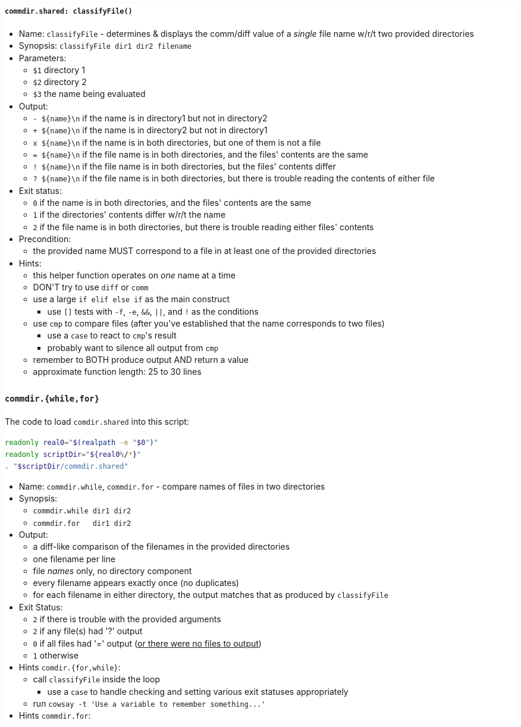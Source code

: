 #### `commdir.shared: classifyFile()`

* Name: `classifyFile` - determines & displays the comm/diff value of a *single* file name w/r/t two provided directories
* Synopsis: `classifyFile dir1 dir2 filename`
* Parameters:
  * `$1` directory 1
  * `$2` directory 2
  * `$3` the name being evaluated
* Output:
  * `- ${name}\n` if the name is in directory1 but not in directory2
  * `+ ${name}\n` if the name is in directory2 but not in directory1
  * `x ${name}\n` if the name is in both directories, but one of them is not a file
  * `= ${name}\n` if the file name is in both directories, and the files' contents are the same
  * `! ${name}\n` if the file name is in both directories, but the files' contents differ
  * `? ${name}\n` if the file name is in both directories, but there is trouble reading the contents of either file
* Exit status:
  * `0` if the name is in both directories, and the files' contents are the same
  * `1` if the directories' contents differ w/r/t the name
  * `2` if the file name is in both directories, but there is trouble reading either files' contents
* Precondition:
  * the provided name MUST correspond to a file in at least one of the provided directories
* Hints:
  * this helper function operates on *one* name at a time
  * DON'T try to use `diff` or `comm`
  * use a large `if elif else if` as the main construct
    * use `[]` tests with `-f`, `-e`, `&&`, `||`, and `!` as the conditions
  * use `cmp` to compare files (after you've established that the name corresponds to two files)
    * use a `case` to react to `cmp`'s result
    * probably want to silence all output from `cmp`
  * remember to BOTH produce output AND return a value
  * approximate function length: 25 to 30 lines


### `commdir.{while,for}`

The code to load `comdir.shared` into this script:
```bash
readonly real0="$(realpath -e "$0")"
readonly scriptDir="${real0%/*}"
. "$scriptDir/commdir.shared"
```

* Name: `commdir.while`, `commdir.for` - compare names of files in two directories
* Synopsis:
  * `commdir.while dir1 dir2`
  * `commdir.for   dir1 dir2`
* Output:
  * a diff-like comparison of the filenames in the provided directories
  * one filename per line
  * file *names* only, no directory component
  * every filename appears exactly once (no duplicates)
  * for each filename in either directory, the output matches that as produced by `classifyFile`
* Exit Status:
  * `2` if there is trouble with the provided arguments
  * `2` if any file(s) had '?' output
  * `0` if all files had '=' output ([or there were no files to output](https://en.wikipedia.org/wiki/Vacuous_truth))
  * `1` otherwise
* Hints `comdir.{for,while}`:
  * call `classifyFile` inside the loop
    * use a `case` to handle checking and setting various exit statuses appropriately
  * run `cowsay -t 'Use a variable to remember something...'`
* Hints `commdir.for`: